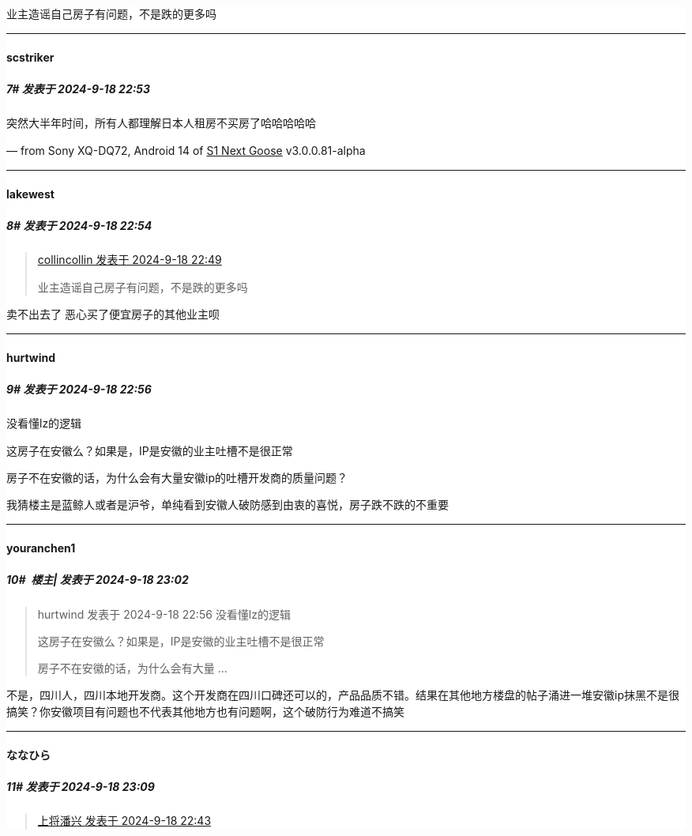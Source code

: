 业主造谣自己房子有问题，不是跌的更多吗

*****

####  scstriker  
##### 7#       发表于 2024-9-18 22:53

突然大半年时间，所有人都理解日本人租房不买房了哈哈哈哈哈

— from Sony XQ-DQ72, Android 14 of [S1 Next Goose](https://pan.baidu.com/s/1mi43uRm) v3.0.0.81-alpha

*****

####  lakewest  
##### 8#       发表于 2024-9-18 22:54

<blockquote><a href="httphttps://bbs.saraba1st.com/2b/forum.php?mod=redirect&amp;goto=findpost&amp;pid=66240542&amp;ptid=2199865" target="_blank">collincollin 发表于 2024-9-18 22:49</a>

业主造谣自己房子有问题，不是跌的更多吗</blockquote>
卖不出去了 恶心买了便宜房子的其他业主呗

*****

####  hurtwind  
##### 9#       发表于 2024-9-18 22:56

没看懂lz的逻辑

这房子在安徽么？如果是，IP是安徽的业主吐槽不是很正常

房子不在安徽的话，为什么会有大量安徽ip的吐槽开发商的质量问题？

我猜楼主是蓝鲸人或者是沪爷，单纯看到安徽人破防感到由衷的喜悦，房子跌不跌的不重要

*****

####  youranchen1  
##### 10#         楼主| 发表于 2024-9-18 23:02

<blockquote>hurtwind 发表于 2024-9-18 22:56
没看懂lz的逻辑

这房子在安徽么？如果是，IP是安徽的业主吐槽不是很正常

房子不在安徽的话，为什么会有大量 ...</blockquote>
不是，四川人，四川本地开发商。这个开发商在四川口碑还可以的，产品品质不错。结果在其他地方楼盘的帖子涌进一堆安徽ip抹黑不是很搞笑？你安徽项目有问题也不代表其他地方也有问题啊，这个破防行为难道不搞笑

*****

####  ななひら  
##### 11#       发表于 2024-9-18 23:09

<blockquote><a href="httphttps://bbs.saraba1st.com/2b/forum.php?mod=redirect&amp;goto=findpost&amp;pid=66240494&amp;ptid=2199865" target="_blank">上将潘兴 发表于 2024-9-18 22:43</a>
